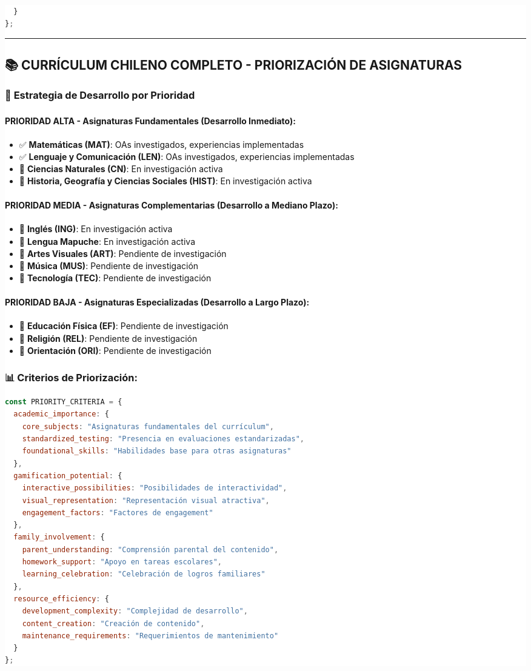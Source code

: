 ```javascript
  }
};
```

---

## 📚 CURRÍCULUM CHILENO COMPLETO - PRIORIZACIÓN DE ASIGNATURAS

### 🎯 **Estrategia de Desarrollo por Prioridad**

#### **PRIORIDAD ALTA - Asignaturas Fundamentales (Desarrollo Inmediato):**
- ✅ **Matemáticas (MAT)**: OAs investigados, experiencias implementadas
- ✅ **Lenguaje y Comunicación (LEN)**: OAs investigados, experiencias implementadas
- 🔄 **Ciencias Naturales (CN)**: En investigación activa
- 🔄 **Historia, Geografía y Ciencias Sociales (HIST)**: En investigación activa

#### **PRIORIDAD MEDIA - Asignaturas Complementarias (Desarrollo a Mediano Plazo):**
- 🔄 **Inglés (ING)**: En investigación activa
- 🔄 **Lengua Mapuche**: En investigación activa
- 🔄 **Artes Visuales (ART)**: Pendiente de investigación
- 🔄 **Música (MUS)**: Pendiente de investigación
- 🔄 **Tecnología (TEC)**: Pendiente de investigación

#### **PRIORIDAD BAJA - Asignaturas Especializadas (Desarrollo a Largo Plazo):**
- 🔄 **Educación Física (EF)**: Pendiente de investigación
- 🔄 **Religión (REL)**: Pendiente de investigación
- 🔄 **Orientación (ORI)**: Pendiente de investigación

### 📊 **Criterios de Priorización:**
```javascript
const PRIORITY_CRITERIA = {
  academic_importance: {
    core_subjects: "Asignaturas fundamentales del currículum",
    standardized_testing: "Presencia en evaluaciones estandarizadas",
    foundational_skills: "Habilidades base para otras asignaturas"
  },
  gamification_potential: {
    interactive_possibilities: "Posibilidades de interactividad",
    visual_representation: "Representación visual atractiva",
    engagement_factors: "Factores de engagement"
  },
  family_involvement: {
    parent_understanding: "Comprensión parental del contenido",
    homework_support: "Apoyo en tareas escolares",
    learning_celebration: "Celebración de logros familiares"
  },
  resource_efficiency: {
    development_complexity: "Complejidad de desarrollo",
    content_creation: "Creación de contenido",
    maintenance_requirements: "Requerimientos de mantenimiento"
  }
};
```
